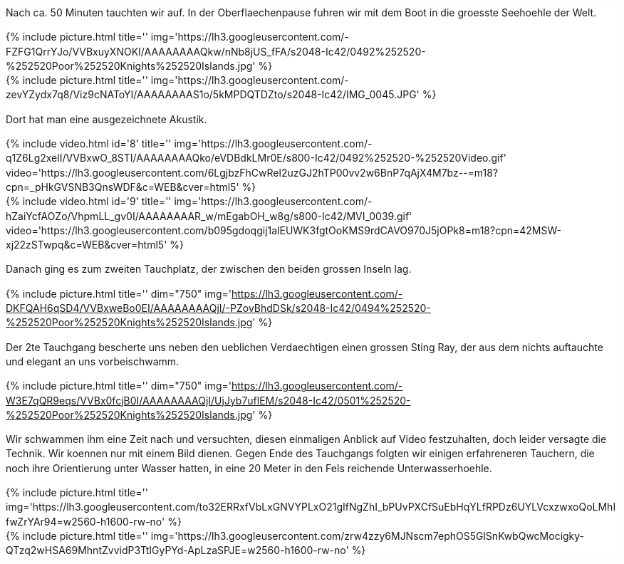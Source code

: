 Nach ca. 50 Minuten tauchten wir auf. In der Oberflaechenpause fuhren wir mit dem Boot in die groesste Seehoehle der Welt.

<div class="row">
  <div class="col-sm-6">
	{% include picture.html title='' img='https://lh3.googleusercontent.com/-FZFG1QrrYJo/VVBxuyXNOKI/AAAAAAAAQkw/nNb8jUS_fFA/s2048-Ic42/0492%252520-%252520Poor%252520Knights%252520Islands.jpg' %}
  </div>
  <div class="col-sm-6">
	{% include picture.html title='' img='https://lh3.googleusercontent.com/-zevYZydx7q8/Viz9cNAToYI/AAAAAAAAS1o/5kMPDQTDZto/s2048-Ic42/IMG_0045.JPG' %}
  </div>
</div>


Dort hat man eine ausgezeichnete Akustik.

<div class="row">
  <div class="col-sm-6">
	  {% include video.html id='8' title='' img='https://lh3.googleusercontent.com/-q1Z6Lg2xelI/VVBxwO_8STI/AAAAAAAAQko/eVDBdkLMr0E/s800-Ic42/0492%252520-%252520Video.gif' video='https://lh3.googleusercontent.com/6LgjbzFhCwRel2uzGJ2hTP00vv2w6BnP7qAjX4M7bz--=m18?cpn=_pHkGVSNB3QnsWDF&c=WEB&cver=html5' %}
  </div>
  <div class="col-sm-6">
	  {% include video.html id='9' title='' img='https://lh3.googleusercontent.com/-hZaiYcfAOZo/VhpmLL_gv0I/AAAAAAAAR_w/mEgabOH_w8g/s800-Ic42/MVI_0039.gif' video='https://lh3.googleusercontent.com/b095gdoqgij1alEUWK3fgtOoKMS9rdCAVO970J5jOPk8=m18?cpn=42MSW-xj22zSTwpq&c=WEB&cver=html5' %}
  </div>
</div>


Danach ging es zum zweiten Tauchplatz, der zwischen den beiden grossen Inseln lag.

{% include picture.html title='' dim="750" img='https://lh3.googleusercontent.com/-DKFQAH6qSD4/VVBxweBo0EI/AAAAAAAAQjI/-PZovBhdDSk/s2048-Ic42/0494%252520-%252520Poor%252520Knights%252520Islands.jpg' %}


Der 2te Tauchgang bescherte uns neben den ueblichen Verdaechtigen einen grossen Sting Ray, der aus dem nichts auftauchte und elegant an uns vorbeischwamm.

{% include picture.html title='' dim="750" img='https://lh3.googleusercontent.com/-W3E7qQR9eqs/VVBx0fcjB0I/AAAAAAAAQjI/UjJyb7uflEM/s2048-Ic42/0501%252520-%252520Poor%252520Knights%252520Islands.jpg' %}

Wir schwammen ihm eine Zeit nach und versuchten, diesen einmaligen Anblick auf Video festzuhalten, doch leider versagte die Technik. Wir koennen nur mit einem Bild dienen. Gegen Ende des Tauchgangs folgten wir einigen erfahreneren Tauchern, die noch ihre Orientierung unter Wasser hatten, in eine 20 Meter in den Fels reichende Unterwasserhoehle.


<div class="row">
  <div class="col-sm-6">
	{% include picture.html title='' img='https://lh3.googleusercontent.com/to32ERRxfVbLxGNVYPLxO21gIfNgZhI_bPUvPXCfSuEbHqYLfRPDz6UYLVcxzwxoQoLMhIfwZrYAr94=w2560-h1600-rw-no' %}
  </div>
  <div class="col-sm-6">
	{% include picture.html title='' img='https://lh3.googleusercontent.com/zrw4zzy6MJNscm7ephOS5GlSnKwbQwcMocigky-QTzq2wHSA69MhntZvvidP3TtIGyPYd-ApLzaSPJE=w2560-h1600-rw-no' %}
  </div>
</div>

